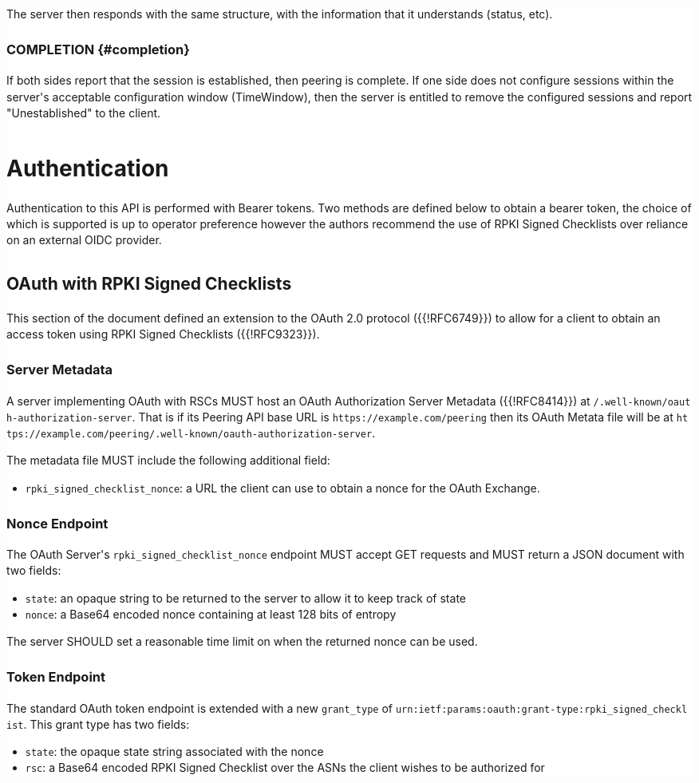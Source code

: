 The server then responds with the same structure, with the information that it understands (status, etc).

### COMPLETION      {#completion}
If both sides report that the session is established, then peering is complete.
If one side does not configure sessions within the server's acceptable configuration window (TimeWindow), then the server is entitled to remove the configured sessions and report "Unestablished" to the client.

Authentication
==============

Authentication to this API is performed with Bearer tokens. Two methods are defined below to obtain a bearer token,
the choice of which is supported is up to operator preference however the authors recommend the use of RPKI Signed
Checklists over reliance on an external OIDC provider.

OAuth with RPKI Signed Checklists
---------------------------------

This section of the document defined an extension to the OAuth 2.0 protocol ({{!RFC6749}}) to allow for a client to
obtain an access token using RPKI Signed Checklists ({{!RFC9323}}).

### Server Metadata

A server implementing OAuth with RSCs MUST host an OAuth Authorization Server Metadata ({{!RFC8414}}) at
`/.well-known/oauth-authorization-server`. That is if its Peering API base URL is `https://example.com/peering`
then its OAuth Metata file will be at `https://example.com/peering/.well-known/oauth-authorization-server`.

The metadata file MUST include the following additional field:

* `rpki_signed_checklist_nonce`: a URL the client can use to obtain a nonce for the OAuth Exchange.

### Nonce Endpoint

The OAuth Server's `rpki_signed_checklist_nonce` endpoint MUST accept GET requests and MUST return a JSON document with
two fields:

* `state`: an opaque string to be returned to the server to allow it to keep track of state
* `nonce`: a Base64 encoded nonce containing at least 128 bits of entropy

The server SHOULD set a reasonable time limit on when the returned nonce can be used.

### Token Endpoint

The standard OAuth token endpoint is extended with a new `grant_type` of
`urn:ietf:params:oauth:grant-type:rpki_signed_checklist`. This grant type has two fields:

* `state`: the opaque state string associated with the nonce
* `rsc`: a Base64 encoded RPKI Signed Checklist over the ASNs the client wishes to be authorized for
